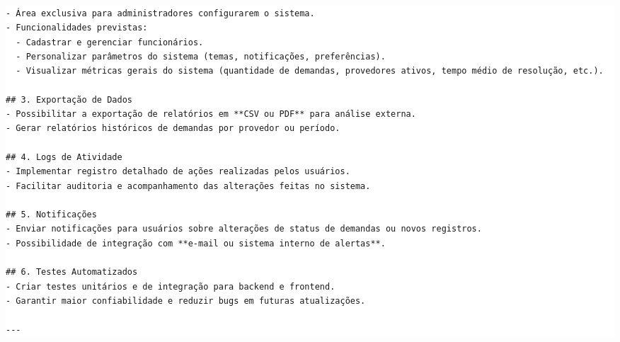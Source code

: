 ```
- Área exclusiva para administradores configurarem o sistema.
- Funcionalidades previstas:
  - Cadastrar e gerenciar funcionários.
  - Personalizar parâmetros do sistema (temas, notificações, preferências).
  - Visualizar métricas gerais do sistema (quantidade de demandas, provedores ativos, tempo médio de resolução, etc.).

## 3. Exportação de Dados
- Possibilitar a exportação de relatórios em **CSV ou PDF** para análise externa.
- Gerar relatórios históricos de demandas por provedor ou período.

## 4. Logs de Atividade
- Implementar registro detalhado de ações realizadas pelos usuários.
- Facilitar auditoria e acompanhamento das alterações feitas no sistema.

## 5. Notificações
- Enviar notificações para usuários sobre alterações de status de demandas ou novos registros.
- Possibilidade de integração com **e-mail ou sistema interno de alertas**.

## 6. Testes Automatizados
- Criar testes unitários e de integração para backend e frontend.
- Garantir maior confiabilidade e reduzir bugs em futuras atualizações.

---